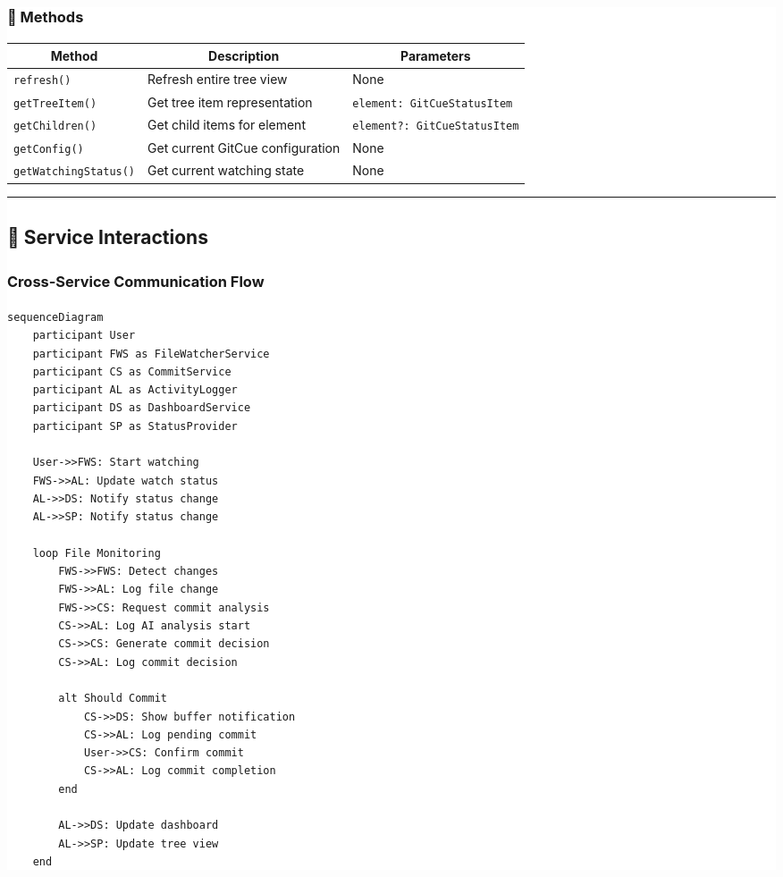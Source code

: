 ### 🔧 Methods

| Method | Description | Parameters |
|--------|-------------|------------|
| `refresh()` | Refresh entire tree view | None |
| `getTreeItem()` | Get tree item representation | `element: GitCueStatusItem` |
| `getChildren()` | Get child items for element | `element?: GitCueStatusItem` |
| `getConfig()` | Get current GitCue configuration | None |
| `getWatchingStatus()` | Get current watching state | None |

---

## 🔗 Service Interactions

### Cross-Service Communication Flow

```mermaid
sequenceDiagram
    participant User
    participant FWS as FileWatcherService
    participant CS as CommitService
    participant AL as ActivityLogger
    participant DS as DashboardService
    participant SP as StatusProvider
    
    User->>FWS: Start watching
    FWS->>AL: Update watch status
    AL->>DS: Notify status change
    AL->>SP: Notify status change
    
    loop File Monitoring
        FWS->>FWS: Detect changes
        FWS->>AL: Log file change
        FWS->>CS: Request commit analysis
        CS->>AL: Log AI analysis start
        CS->>CS: Generate commit decision
        CS->>AL: Log commit decision
        
        alt Should Commit
            CS->>DS: Show buffer notification
            CS->>AL: Log pending commit
            User->>CS: Confirm commit
            CS->>AL: Log commit completion
        end
        
        AL->>DS: Update dashboard
        AL->>SP: Update tree view
    end
```
